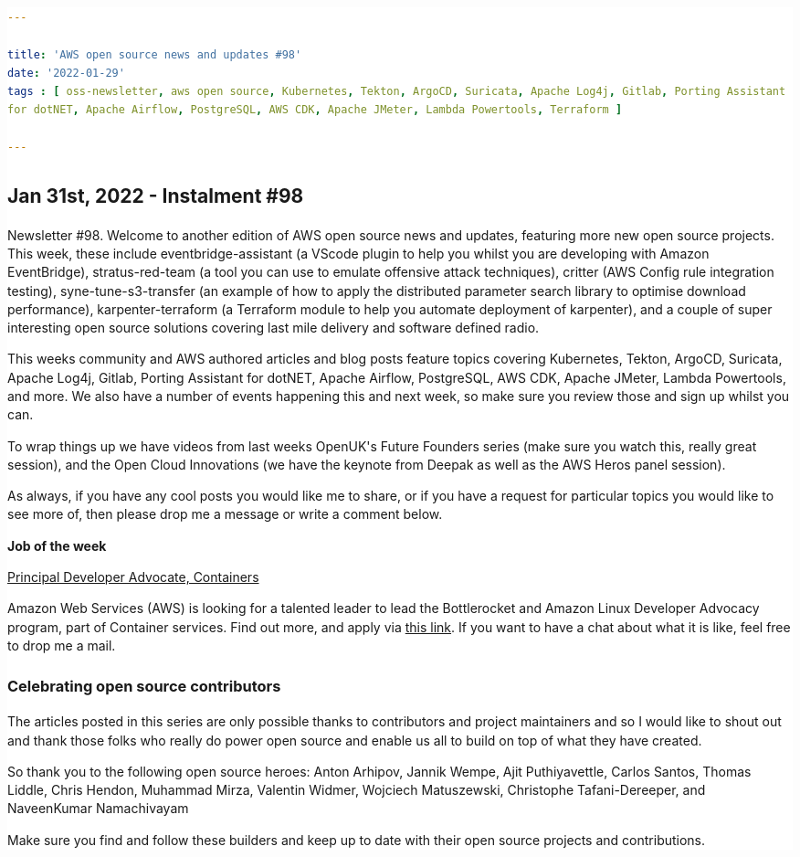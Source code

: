 ```yaml
---

title: 'AWS open source news and updates #98'
date: '2022-01-29'
tags : [ oss-newsletter, aws open source, Kubernetes, Tekton, ArgoCD, Suricata, Apache Log4j, Gitlab, Porting Assistant for dotNET, Apache Airflow, PostgreSQL, AWS CDK, Apache JMeter, Lambda Powertools, Terraform ]

---
```


## Jan 31st, 2022 - Instalment #98

Newsletter #98. Welcome to another edition of AWS open source news and updates, featuring more new open source projects. This week, these include eventbridge-assistant (a VScode plugin to help you whilst you are developing with Amazon EventBridge), stratus-red-team (a tool you can use to emulate offensive attack techniques), critter (AWS Config rule integration testing), syne-tune-s3-transfer (an example of how to apply the distributed parameter search library to optimise download performance), karpenter-terraform (a Terraform module to help you automate deployment of karpenter), and a couple of super interesting open source solutions covering last mile delivery and software defined radio.

This weeks community and AWS authored articles and blog posts feature topics covering Kubernetes, Tekton, ArgoCD, Suricata, Apache Log4j, Gitlab, Porting Assistant for dotNET, Apache Airflow, PostgreSQL, AWS CDK, Apache JMeter, Lambda Powertools, and more. We also have a number of events happening this and next week, so make sure you review those and sign up whilst you can. 

To wrap things up we have videos from last weeks OpenUK's Future Founders series (make sure you watch this, really great session), and the Open Cloud Innovations (we have the keynote from Deepak as well as the AWS Heros panel session). 

As always, if you have any cool posts you would like me to share, or if you have a request for particular topics you would like to see more of, then please drop me a message or write a comment below.

**Job of the week**

[Principal Developer Advocate, Containers](https://aws-oss.beachgeek.co.uk/1b7)

Amazon Web Services (AWS) is looking for a talented leader to lead the Bottlerocket and Amazon Linux Developer Advocacy program, part of Container services. Find out more, and apply via [this link](https://aws-oss.beachgeek.co.uk/1b7). If you want to have a chat about what it is like, feel free to drop me a mail.

### Celebrating open source contributors

The articles posted in this series are only possible thanks to contributors and project maintainers and so I would like to shout out and thank those folks who really do power open source and enable us all to build on top of what they have created. 

So thank you to the following open source heroes: Anton Arhipov, Jannik Wempe, Ajit Puthiyavettle, Carlos Santos, Thomas Liddle, Chris Hendon, Muhammad Mirza, Valentin Widmer, Wojciech Matuszewski, Christophe Tafani-Dereeper, and NaveenKumar Namachivayam

Make sure you find and follow these builders and keep up to date with their open source projects and contributions.
